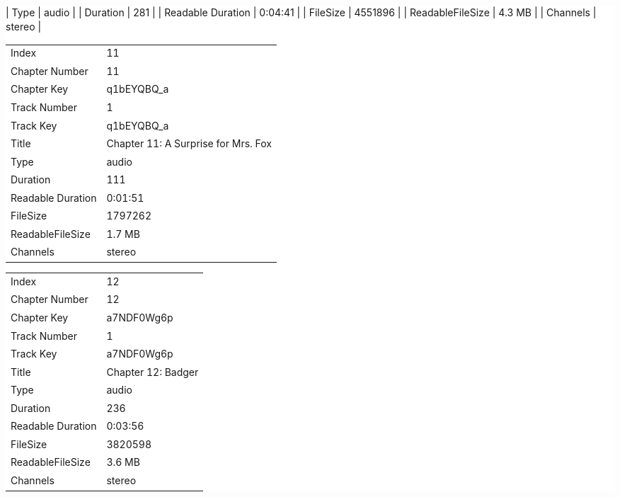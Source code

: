| Type | audio |
| Duration | 281 |
| Readable Duration | 0:04:41 |
| FileSize | 4551896 |
| ReadableFileSize | 4.3 MB |
| Channels | stereo |

|  |  |
| - | - |
| Index | 11 |
| Chapter Number | 11 |
| Chapter Key | q1bEYQBQ_a |
| Track Number | 1 |
| Track Key | q1bEYQBQ_a |
| Title | Chapter 11: A Surprise for Mrs. Fox |
| Type | audio |
| Duration | 111 |
| Readable Duration | 0:01:51 |
| FileSize | 1797262 |
| ReadableFileSize | 1.7 MB |
| Channels | stereo |

|  |  |
| - | - |
| Index | 12 |
| Chapter Number | 12 |
| Chapter Key | a7NDF0Wg6p |
| Track Number | 1 |
| Track Key | a7NDF0Wg6p |
| Title | Chapter 12: Badger |
| Type | audio |
| Duration | 236 |
| Readable Duration | 0:03:56 |
| FileSize | 3820598 |
| ReadableFileSize | 3.6 MB |
| Channels | stereo |
